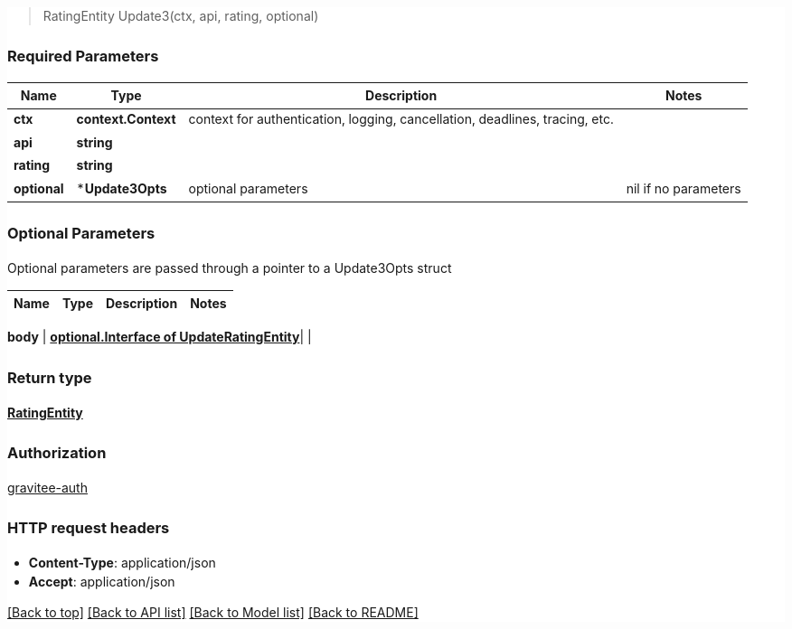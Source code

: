 > RatingEntity Update3(ctx, api, rating, optional)



### Required Parameters


Name | Type | Description  | Notes
------------- | ------------- | ------------- | -------------
**ctx** | **context.Context** | context for authentication, logging, cancellation, deadlines, tracing, etc.
**api** | **string**|  | 
**rating** | **string**|  | 
 **optional** | ***Update3Opts** | optional parameters | nil if no parameters

### Optional Parameters

Optional parameters are passed through a pointer to a Update3Opts struct


Name | Type | Description  | Notes
------------- | ------------- | ------------- | -------------


 **body** | [**optional.Interface of UpdateRatingEntity**](UpdateRatingEntity.md)|  | 

### Return type

[**RatingEntity**](RatingEntity.md)

### Authorization

[gravitee-auth](../README.md#gravitee-auth)

### HTTP request headers

- **Content-Type**: application/json
- **Accept**: application/json

[[Back to top]](#) [[Back to API list]](../README.md#documentation-for-api-endpoints)
[[Back to Model list]](../README.md#documentation-for-models)
[[Back to README]](../README.md)

